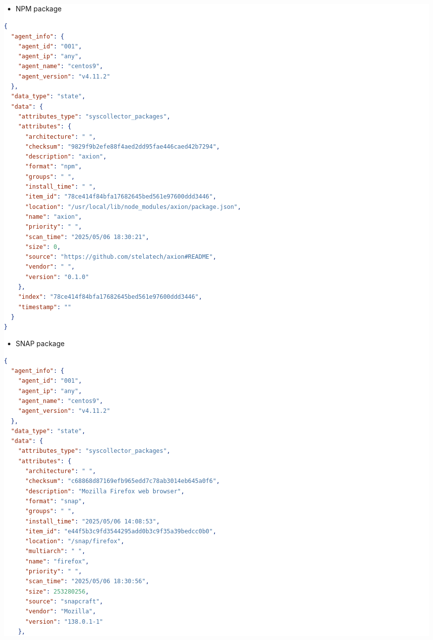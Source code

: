 - NPM package 
```json
{
  "agent_info": {
    "agent_id": "001",
    "agent_ip": "any",
    "agent_name": "centos9",
    "agent_version": "v4.11.2"
  },
  "data_type": "state",
  "data": {
    "attributes_type": "syscollector_packages",
    "attributes": {
      "architecture": " ",
      "checksum": "9829f9b2efe88f4aed2dd95fae446caed42b7294",
      "description": "axion",
      "format": "npm",
      "groups": " ",
      "install_time": " ",
      "item_id": "78ce414f84bfa17682645bed561e97600ddd3446",
      "location": "/usr/local/lib/node_modules/axion/package.json",
      "name": "axion",
      "priority": " ",
      "scan_time": "2025/05/06 18:30:21",
      "size": 0,
      "source": "https://github.com/stelatech/axion#README",
      "vendor": " ",
      "version": "0.1.0"
    },
    "index": "78ce414f84bfa17682645bed561e97600ddd3446",
    "timestamp": ""
  }
}
```

- SNAP package
```json
{
  "agent_info": {
    "agent_id": "001",
    "agent_ip": "any",
    "agent_name": "centos9",
    "agent_version": "v4.11.2"
  },
  "data_type": "state",
  "data": {
    "attributes_type": "syscollector_packages",
    "attributes": {
      "architecture": " ",
      "checksum": "c68868d87169efb965edd7c78ab3014eb645a0f6",
      "description": "Mozilla Firefox web browser",
      "format": "snap",
      "groups": " ",
      "install_time": "2025/05/06 14:08:53",
      "item_id": "e44f5b3c9fd3544295add0b3c9f35a39bedcc0b0",
      "location": "/snap/firefox",
      "multiarch": " ",
      "name": "firefox",
      "priority": " ",
      "scan_time": "2025/05/06 18:30:56",
      "size": 253280256,
      "source": "snapcraft",
      "vendor": "Mozilla",
      "version": "138.0.1-1"
    },
```